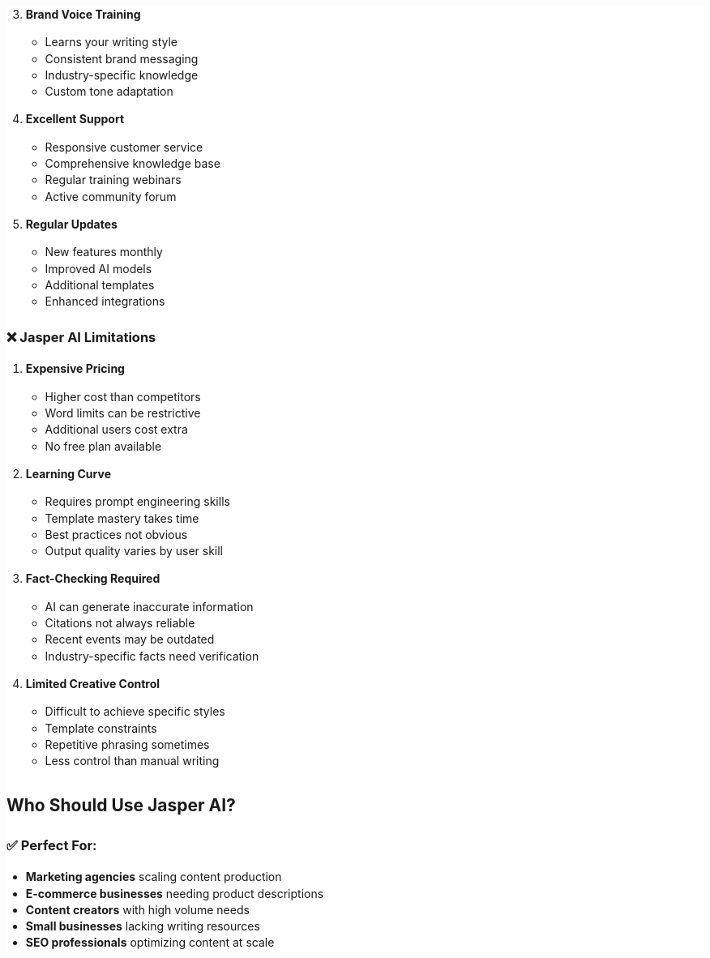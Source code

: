 3. **Brand Voice Training**
   - Learns your writing style
   - Consistent brand messaging
   - Industry-specific knowledge
   - Custom tone adaptation

4. **Excellent Support**
   - Responsive customer service
   - Comprehensive knowledge base
   - Regular training webinars
   - Active community forum

5. **Regular Updates**
   - New features monthly
   - Improved AI models
   - Additional templates
   - Enhanced integrations

### ❌ Jasper AI Limitations

1. **Expensive Pricing**
   - Higher cost than competitors
   - Word limits can be restrictive
   - Additional users cost extra
   - No free plan available

2. **Learning Curve**
   - Requires prompt engineering skills
   - Template mastery takes time
   - Best practices not obvious
   - Output quality varies by user skill

3. **Fact-Checking Required**
   - AI can generate inaccurate information
   - Citations not always reliable
   - Recent events may be outdated
   - Industry-specific facts need verification

4. **Limited Creative Control**
   - Difficult to achieve specific styles
   - Template constraints
   - Repetitive phrasing sometimes
   - Less control than manual writing

## Who Should Use Jasper AI?

### ✅ Perfect For:
- **Marketing agencies** scaling content production
- **E-commerce businesses** needing product descriptions
- **Content creators** with high volume needs
- **Small businesses** lacking writing resources
- **SEO professionals** optimizing content at scale
